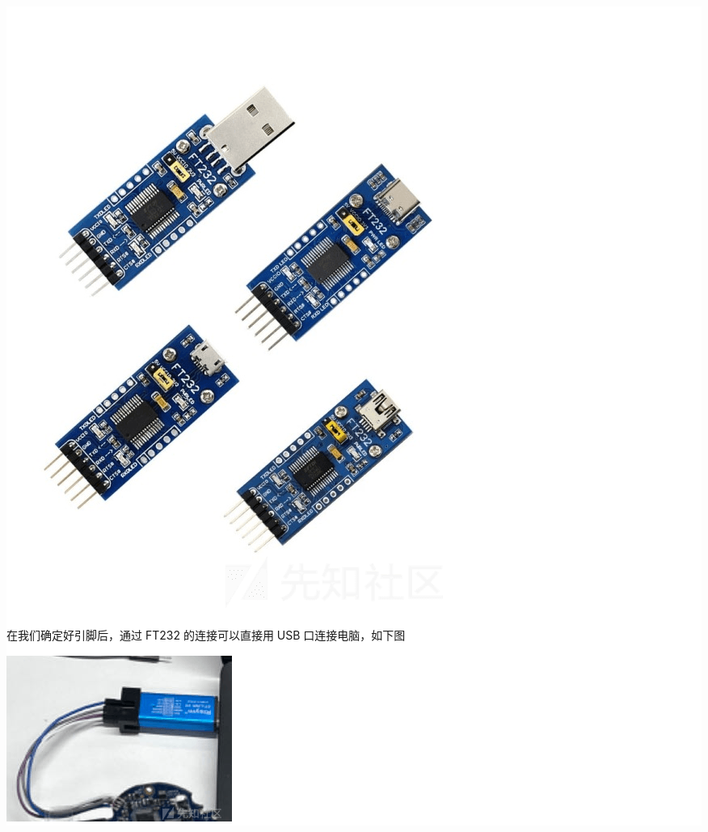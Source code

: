 [![](assets/1710901019-f73d19395fb4ee3436a7673a69cb2f7b.png)](https://xzfile.aliyuncs.com/media/upload/picture/20240229234938-253f1cac-d71a-1.png)

在我们确定好引脚后，通过 FT232 的连接可以直接用 USB 口连接电脑，如下图

[![](assets/1710901019-3fc4d517ee67dddc2cdf9ad613b7d2ef.png)](https://xzfile.aliyuncs.com/media/upload/picture/20240229234946-29bc42f0-d71a-1.png)
